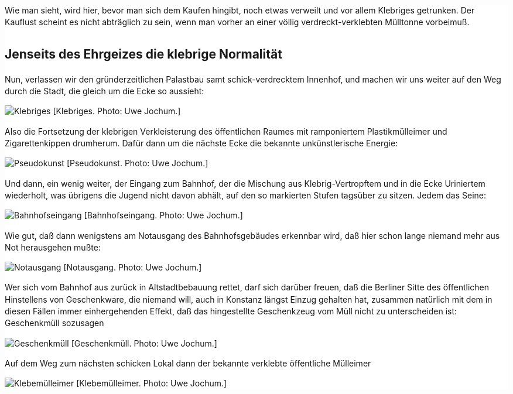 Wie man sieht, wird hier, bevor man sich dem Kaufen hingibt, noch
etwas verweilt und vor allem Klebriges getrunken. Der Kauflust
scheint es nicht abträglich zu sein, wenn man vorher an einer
völlig verdreckt-verklebten Mülltonne vorbeimuß. 

## Jenseits des Ehrgeizes die klebrige Normalität

Nun, verlassen wir den gründerzeitlichen Palastbau samt
schick-verdrecktem Innenhof, und machen wir uns weiter auf den
Weg durch die Stadt, die gleich um die Ecke so aussieht:

![Klebriges](/5artikel/material/jochum-konstanz-13.jpg
"Klebriges") [Klebriges. Photo: Uwe Jochum.]

Also die Fortsetzung der klebrigen Verkleisterung des
öffentlichen Raumes mit ramponiertem Plastikmülleimer und
Zigarettenkippen drumherum. Dafür dann um die nächste Ecke die
bekannte unkünstlerische Energie:

![Pseudokunst](/5artikel/material/jochum-konstanz-14.jpg
"Pseudokunst") [Pseudokunst. Photo: Uwe Jochum.]

Und dann, ein wenig weiter, der Eingang zum Bahnhof, der die
Mischung aus Klebrig-Vertropftem und in die Ecke Uriniertem
wiederholt, was übrigens die Jugend nicht davon abhält, auf den
so markierten Stufen tagsüber zu sitzen. Jedem das Seine:

![Bahnhofseingang](/5artikel/material/jochum-konstanz-15.jpg
"Bahnhofseingang") [Bahnhofseingang. Photo: Uwe Jochum.]

Wie gut, daß dann wenigstens am Notausgang des Bahnhofsgebäudes
erkennbar wird, daß hier schon lange niemand mehr aus Not
herausgehen mußte:

![Notausgang](/5artikel/material/jochum-konstanz-16.jpg
"Notausgang") [Notausgang. Photo: Uwe Jochum.]

Wer sich vom Bahnhof aus zurück in Altstadtbebauung rettet, darf
sich darüber freuen, daß die Berliner Sitte des öffentlichen
Hinstellens von Geschenkware, die niemand will, auch in Konstanz
längst Einzug gehalten hat, zusammen natürlich mit dem in diesen
Fällen immer einhergehenden Effekt, daß das hingestellte
Geschenkzeug vom Müll nicht zu unterscheiden ist: Geschenkmüll
sozusagen

![Geschenkmüll](/5artikel/material/jochum-konstanz-17.jpg
"Geschenkmüll") [Geschenkmüll. Photo: Uwe Jochum.]

Auf dem Weg zum nächsten schicken Lokal dann der bekannte
verklebte öffentliche Mülleimer

![Klebemülleimer](/5artikel/material/jochum-konstanz-18.jpg
"Klebemülleimer") [Klebemülleimer. Photo: Uwe Jochum.]
